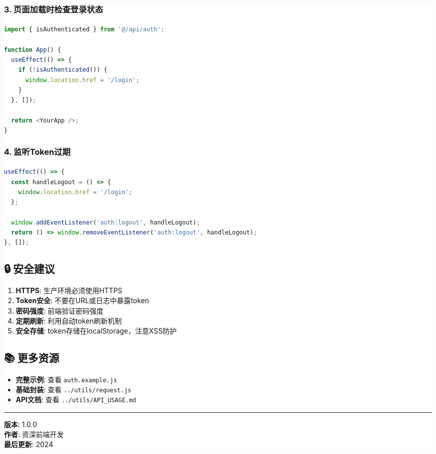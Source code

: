 ### 3. 页面加载时检查登录状态

```javascript
import { isAuthenticated } from '@/api/auth';

function App() {
  useEffect(() => {
    if (!isAuthenticated()) {
      window.location.href = '/login';
    }
  }, []);
  
  return <YourApp />;
}
```

### 4. 监听Token过期

```javascript
useEffect(() => {
  const handleLogout = () => {
    window.location.href = '/login';
  };
  
  window.addEventListener('auth:logout', handleLogout);
  return () => window.removeEventListener('auth:logout', handleLogout);
}, []);
```

## 🔒 安全建议

1. **HTTPS**: 生产环境必须使用HTTPS
2. **Token安全**: 不要在URL或日志中暴露token
3. **密码强度**: 前端验证密码强度
4. **定期刷新**: 利用自动token刷新机制
5. **安全存储**: token存储在localStorage，注意XSS防护

## 📚 更多资源

- **完整示例**: 查看 `auth.example.js`
- **基础封装**: 查看 `../utils/request.js`
- **API文档**: 查看 `../utils/API_USAGE.md`

---

**版本**: 1.0.0  
**作者**: 资深前端开发  
**最后更新**: 2024
